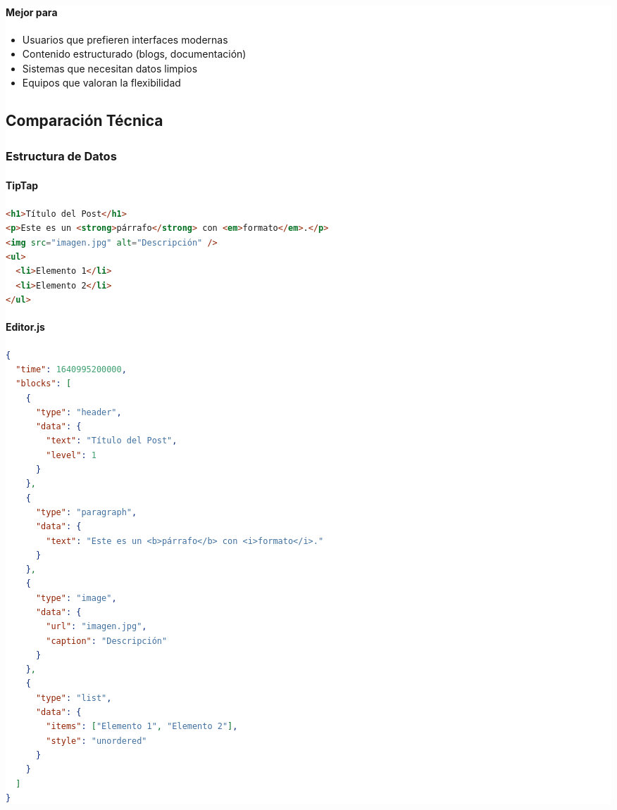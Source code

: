 #### Mejor para
- Usuarios que prefieren interfaces modernas
- Contenido estructurado (blogs, documentación)
- Sistemas que necesitan datos limpios
- Equipos que valoran la flexibilidad

## Comparación Técnica

### Estructura de Datos

#### TipTap
```html
<h1>Título del Post</h1>
<p>Este es un <strong>párrafo</strong> con <em>formato</em>.</p>
<img src="imagen.jpg" alt="Descripción" />
<ul>
  <li>Elemento 1</li>
  <li>Elemento 2</li>
</ul>
```

#### Editor.js
```json
{
  "time": 1640995200000,
  "blocks": [
    {
      "type": "header",
      "data": {
        "text": "Título del Post",
        "level": 1
      }
    },
    {
      "type": "paragraph",
      "data": {
        "text": "Este es un <b>párrafo</b> con <i>formato</i>."
      }
    },
    {
      "type": "image",
      "data": {
        "url": "imagen.jpg",
        "caption": "Descripción"
      }
    },
    {
      "type": "list",
      "data": {
        "items": ["Elemento 1", "Elemento 2"],
        "style": "unordered"
      }
    }
  ]
}
```
